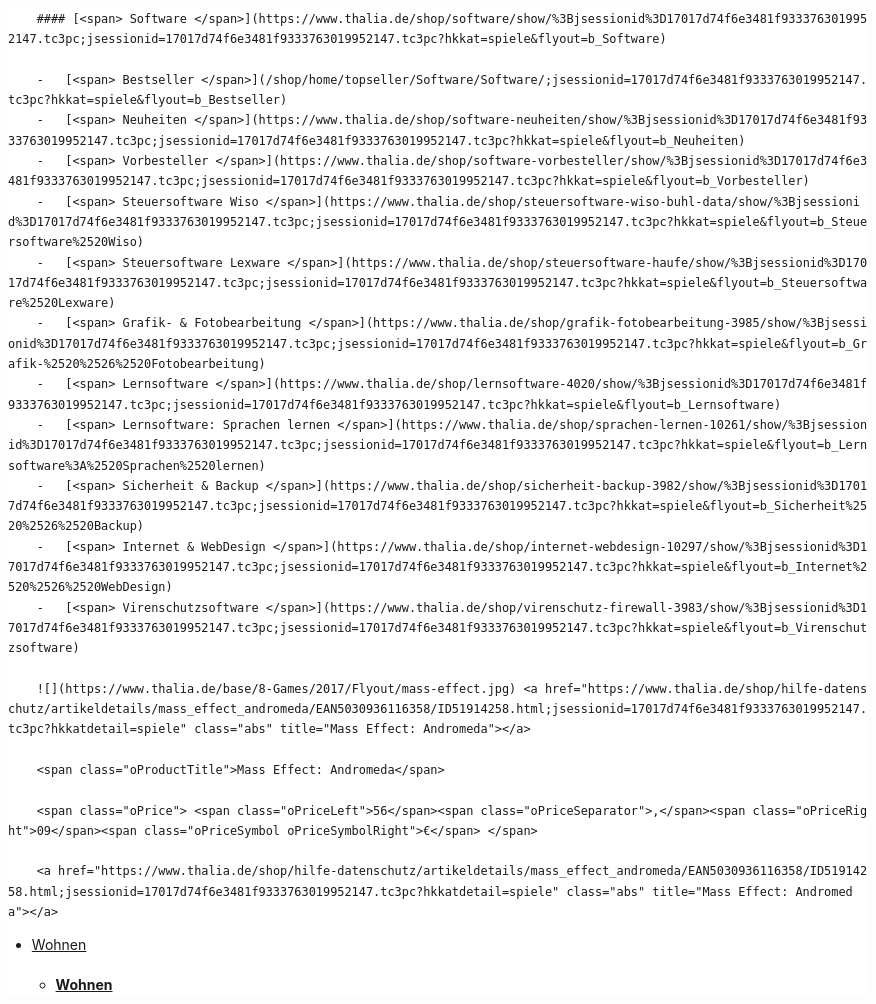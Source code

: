         #### [<span> Software </span>](https://www.thalia.de/shop/software/show/%3Bjsessionid%3D17017d74f6e3481f9333763019952147.tc3pc;jsessionid=17017d74f6e3481f9333763019952147.tc3pc?hkkat=spiele&flyout=b_Software)

        -   [<span> Bestseller </span>](/shop/home/topseller/Software/Software/;jsessionid=17017d74f6e3481f9333763019952147.tc3pc?hkkat=spiele&flyout=b_Bestseller)
        -   [<span> Neuheiten </span>](https://www.thalia.de/shop/software-neuheiten/show/%3Bjsessionid%3D17017d74f6e3481f9333763019952147.tc3pc;jsessionid=17017d74f6e3481f9333763019952147.tc3pc?hkkat=spiele&flyout=b_Neuheiten)
        -   [<span> Vorbesteller </span>](https://www.thalia.de/shop/software-vorbesteller/show/%3Bjsessionid%3D17017d74f6e3481f9333763019952147.tc3pc;jsessionid=17017d74f6e3481f9333763019952147.tc3pc?hkkat=spiele&flyout=b_Vorbesteller)
        -   [<span> Steuersoftware Wiso </span>](https://www.thalia.de/shop/steuersoftware-wiso-buhl-data/show/%3Bjsessionid%3D17017d74f6e3481f9333763019952147.tc3pc;jsessionid=17017d74f6e3481f9333763019952147.tc3pc?hkkat=spiele&flyout=b_Steuersoftware%2520Wiso)
        -   [<span> Steuersoftware Lexware </span>](https://www.thalia.de/shop/steuersoftware-haufe/show/%3Bjsessionid%3D17017d74f6e3481f9333763019952147.tc3pc;jsessionid=17017d74f6e3481f9333763019952147.tc3pc?hkkat=spiele&flyout=b_Steuersoftware%2520Lexware)
        -   [<span> Grafik- & Fotobearbeitung </span>](https://www.thalia.de/shop/grafik-fotobearbeitung-3985/show/%3Bjsessionid%3D17017d74f6e3481f9333763019952147.tc3pc;jsessionid=17017d74f6e3481f9333763019952147.tc3pc?hkkat=spiele&flyout=b_Grafik-%2520%2526%2520Fotobearbeitung)
        -   [<span> Lernsoftware </span>](https://www.thalia.de/shop/lernsoftware-4020/show/%3Bjsessionid%3D17017d74f6e3481f9333763019952147.tc3pc;jsessionid=17017d74f6e3481f9333763019952147.tc3pc?hkkat=spiele&flyout=b_Lernsoftware)
        -   [<span> Lernsoftware: Sprachen lernen </span>](https://www.thalia.de/shop/sprachen-lernen-10261/show/%3Bjsessionid%3D17017d74f6e3481f9333763019952147.tc3pc;jsessionid=17017d74f6e3481f9333763019952147.tc3pc?hkkat=spiele&flyout=b_Lernsoftware%3A%2520Sprachen%2520lernen)
        -   [<span> Sicherheit & Backup </span>](https://www.thalia.de/shop/sicherheit-backup-3982/show/%3Bjsessionid%3D17017d74f6e3481f9333763019952147.tc3pc;jsessionid=17017d74f6e3481f9333763019952147.tc3pc?hkkat=spiele&flyout=b_Sicherheit%2520%2526%2520Backup)
        -   [<span> Internet & WebDesign </span>](https://www.thalia.de/shop/internet-webdesign-10297/show/%3Bjsessionid%3D17017d74f6e3481f9333763019952147.tc3pc;jsessionid=17017d74f6e3481f9333763019952147.tc3pc?hkkat=spiele&flyout=b_Internet%2520%2526%2520WebDesign)
        -   [<span> Virenschutzsoftware </span>](https://www.thalia.de/shop/virenschutz-firewall-3983/show/%3Bjsessionid%3D17017d74f6e3481f9333763019952147.tc3pc;jsessionid=17017d74f6e3481f9333763019952147.tc3pc?hkkat=spiele&flyout=b_Virenschutzsoftware)

        ![](https://www.thalia.de/base/8-Games/2017/Flyout/mass-effect.jpg) <a href="https://www.thalia.de/shop/hilfe-datenschutz/artikeldetails/mass_effect_andromeda/EAN5030936116358/ID51914258.html;jsessionid=17017d74f6e3481f9333763019952147.tc3pc?hkkatdetail=spiele" class="abs" title="Mass Effect: Andromeda"></a>

        <span class="oProductTitle">Mass Effect: Andromeda</span>

        <span class="oPrice"> <span class="oPriceLeft">56</span><span class="oPriceSeparator">,</span><span class="oPriceRight">09</span><span class="oPriceSymbol oPriceSymbolRight">€</span> </span>

        <a href="https://www.thalia.de/shop/hilfe-datenschutz/artikeldetails/mass_effect_andromeda/EAN5030936116358/ID51914258.html;jsessionid=17017d74f6e3481f9333763019952147.tc3pc?hkkatdetail=spiele" class="abs" title="Mass Effect: Andromeda"></a>

-   [<span> Wohnen </span> <span class="overNav show-for-large"></span>](https://www.thalia.de/shop/wohnen/show/;jsessionid=17017d74f6e3481f9333763019952147.tc3pc?flyout=a_Wohnen&hkkattopnavi=Wohnen)
    -   #### [<span> Wohnen </span>](https://www.thalia.de/shop/wohnen/show/%3Bjsessionid%3D17017d74f6e3481f9333763019952147.tc3pc;jsessionid=17017d74f6e3481f9333763019952147.tc3pc?hkkat=Wohnen&flyout=b_Wohnen)
